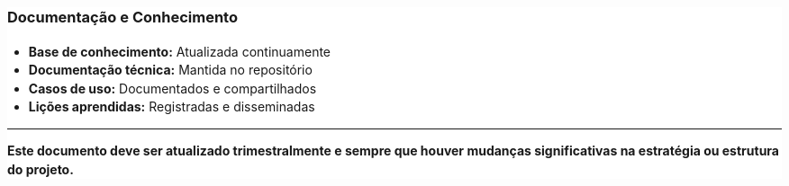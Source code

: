 ### Documentação e Conhecimento
- **Base de conhecimento:** Atualizada continuamente
- **Documentação técnica:** Mantida no repositório
- **Casos de uso:** Documentados e compartilhados
- **Lições aprendidas:** Registradas e disseminadas

---

**Este documento deve ser atualizado trimestralmente e sempre que houver mudanças significativas na estratégia ou estrutura do projeto.**

